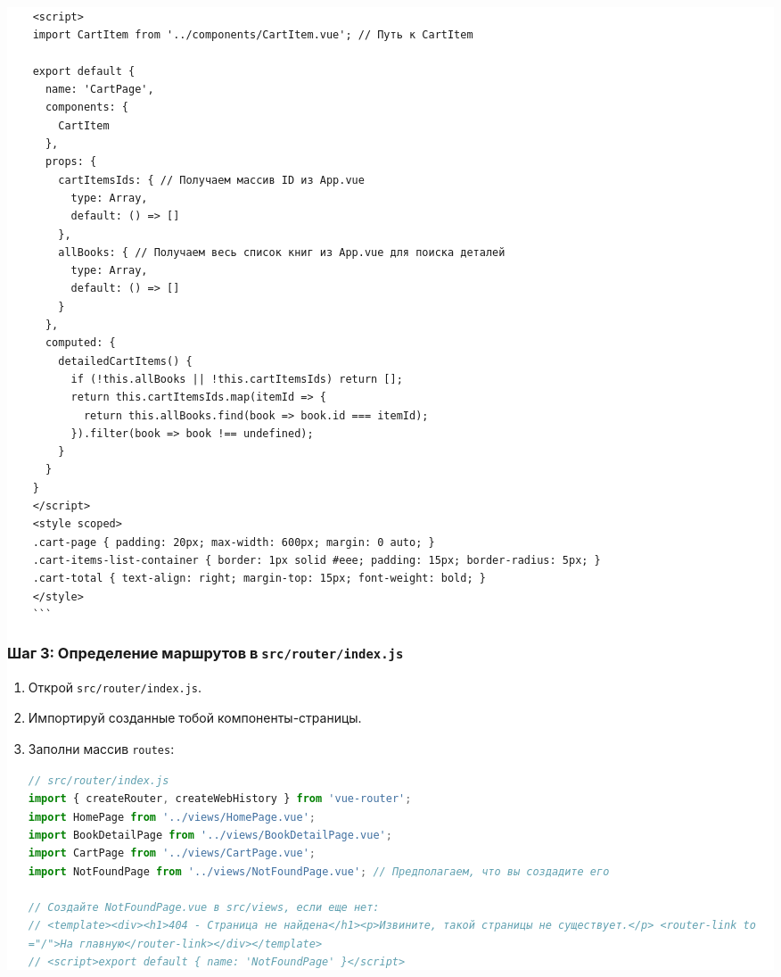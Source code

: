         <script>
        import CartItem from '../components/CartItem.vue'; // Путь к CartItem

        export default {
          name: 'CartPage',
          components: {
            CartItem
          },
          props: {
            cartItemsIds: { // Получаем массив ID из App.vue
              type: Array,
              default: () => []
            },
            allBooks: { // Получаем весь список книг из App.vue для поиска деталей
              type: Array,
              default: () => []
            }
          },
          computed: {
            detailedCartItems() {
              if (!this.allBooks || !this.cartItemsIds) return [];
              return this.cartItemsIds.map(itemId => {
                return this.allBooks.find(book => book.id === itemId);
              }).filter(book => book !== undefined);
            }
          }
        }
        </script>
        <style scoped>
        .cart-page { padding: 20px; max-width: 600px; margin: 0 auto; }
        .cart-items-list-container { border: 1px solid #eee; padding: 15px; border-radius: 5px; }
        .cart-total { text-align: right; margin-top: 15px; font-weight: bold; }
        </style>
        ```

### Шаг 3: Определение маршрутов в `src/router/index.js`

1.  Открой `src/router/index.js`.
2.  Импортируй созданные тобой компоненты-страницы.
3.  Заполни массив `routes`:

    ```javascript
    // src/router/index.js
    import { createRouter, createWebHistory } from 'vue-router';
    import HomePage from '../views/HomePage.vue';
    import BookDetailPage from '../views/BookDetailPage.vue';
    import CartPage from '../views/CartPage.vue';
    import NotFoundPage from '../views/NotFoundPage.vue'; // Предполагаем, что вы создадите его

    // Создайте NotFoundPage.vue в src/views, если еще нет:
    // <template><div><h1>404 - Страница не найдена</h1><p>Извините, такой страницы не существует.</p> <router-link to="/">На главную</router-link></div></template>
    // <script>export default { name: 'NotFoundPage' }</script>
